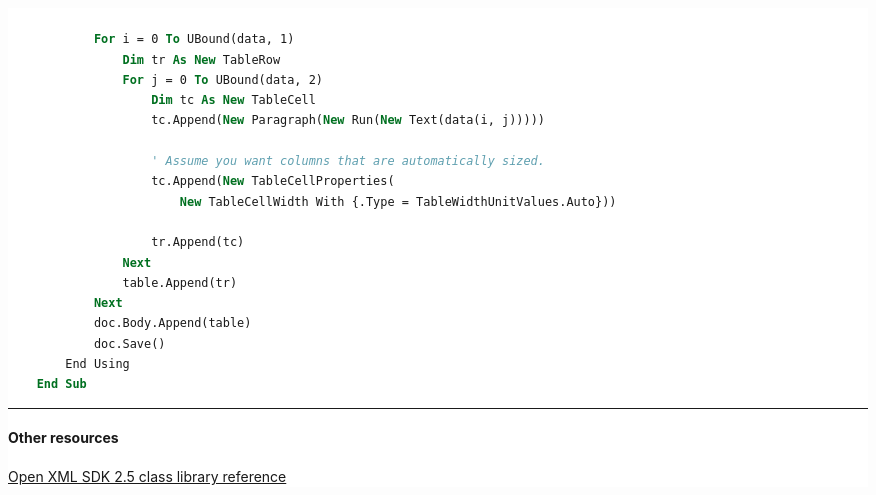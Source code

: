 ```vb

            For i = 0 To UBound(data, 1)
                Dim tr As New TableRow
                For j = 0 To UBound(data, 2)
                    Dim tc As New TableCell
                    tc.Append(New Paragraph(New Run(New Text(data(i, j)))))

                    ' Assume you want columns that are automatically sized.
                    tc.Append(New TableCellProperties(
                        New TableCellWidth With {.Type = TableWidthUnitValues.Auto}))

                    tr.Append(tc)
                Next
                table.Append(tr)
            Next
            doc.Body.Append(table)
            doc.Save()
        End Using
    End Sub
```

-----------------------------------------------------------------------------

#### Other resources

[Open XML SDK 2.5 class library reference](http://msdn.microsoft.com/library/36c8a76e-ce1b-5959-7e85-5d77db7f46d6(Office.15).aspx)




